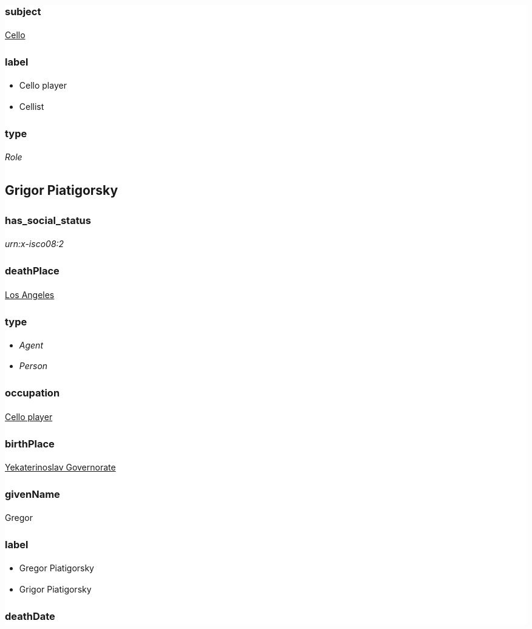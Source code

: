 ### subject


[Cello](#Cello)

### label

 - Cello player

 - Cellist

### type


*Role*

## Grigor Piatigorsky

### has_social_status


*urn:x-isco08:2*

### deathPlace


[Los Angeles](#Los-Angeles)

### type

 - *Agent*

 - *Person*

### occupation


[Cello player](#Cello-player)

### birthPlace


[Yekaterinoslav Governorate](#Yekaterinoslav-Governorate)

### givenName


Gregor

### label

 - Gregor Piatigorsky

 - Grigor Piatigorsky

### deathDate
